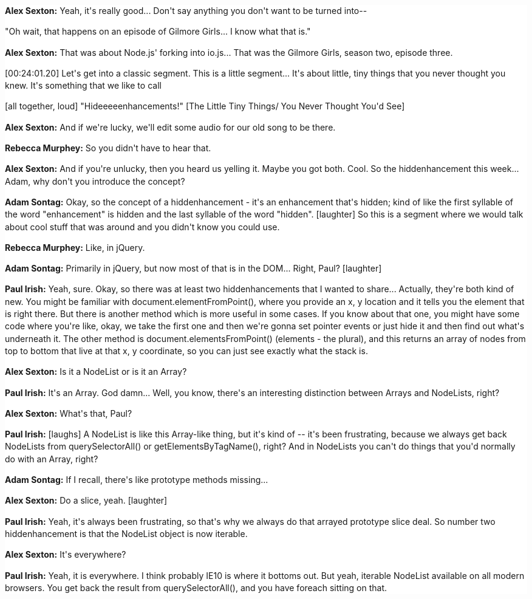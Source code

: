 **Alex Sexton:** Yeah, it's really good... Don't say anything you don't want to be turned into--

"Oh wait, that happens on an episode of Gilmore Girls... I know what that is."

**Alex Sexton:** That was about Node.js' forking into io.js... That was the Gilmore Girls, season two, episode three.

\[00:24:01.20\] Let's get into a classic segment. This is a little segment... It's about little, tiny things that you never thought you knew. It's something that we like to call

\[all together, loud\] "Hideeeeenhancements!" \[The Little Tiny Things/ You Never Thought You'd See\]

**Alex Sexton:** And if we're lucky, we'll edit some audio for our old song to be there.

**Rebecca Murphey:** So you didn't have to hear that.

**Alex Sexton:** And if you're unlucky, then you heard us yelling it. Maybe you got both. Cool. So the hiddenhancement this week... Adam, why don't you introduce the concept?

**Adam Sontag:** Okay, so the concept of a hiddenhancement - it's an enhancement that's hidden; kind of like the first syllable of the word "enhancement" is hidden and the last syllable of the word "hidden". \[laughter\] So this is a segment where we would talk about cool stuff that was around and you didn't know you could use.

**Rebecca Murphey:** Like, in jQuery.

**Adam Sontag:** Primarily in jQuery, but now most of that is in the DOM... Right, Paul? \[laughter\]

**Paul Irish:** Yeah, sure. Okay, so there was at least two hiddenhancements that I wanted to share... Actually, they're both kind of new. You might be familiar with document.elementFromPoint(), where you provide an x, y location and it tells you the element that is right there. But there is another method which is more useful in some cases. If you know about that one, you might have some code where you're like, okay, we take the first one and then we're gonna set pointer events or just hide it and then find out what's underneath it. The other method is document.elementsFromPoint() (elements - the plural), and this returns an array of nodes from top to bottom that live at that x, y coordinate, so you can just see exactly what the stack is.

**Alex Sexton:** Is it a NodeList or is it an Array?

**Paul Irish:** It's an Array. God damn... Well, you know, there's an interesting distinction between Arrays and NodeLists, right?

**Alex Sexton:** What's that, Paul?

**Paul Irish:** \[laughs\] A NodeList is like this Array-like thing, but it's kind of -- it's been frustrating, because we always get back NodeLists from querySelectorAll() or getElementsByTagName(), right? And in NodeLists you can't do things that you'd normally do with an Array, right?

**Adam Sontag:** If I recall, there's like prototype methods missing...

**Alex Sexton:** Do a slice, yeah. \[laughter\]

**Paul Irish:** Yeah, it's always been frustrating, so that's why we always do that arrayed prototype slice deal. So number two hiddenhancement is that the NodeList object is now iterable.

**Alex Sexton:** It's everywhere?

**Paul Irish:** Yeah, it is everywhere. I think probably IE10 is where it bottoms out. But yeah, iterable NodeList available on all modern browsers. You get back the result from querySelectorAll(), and you have foreach sitting on that.
